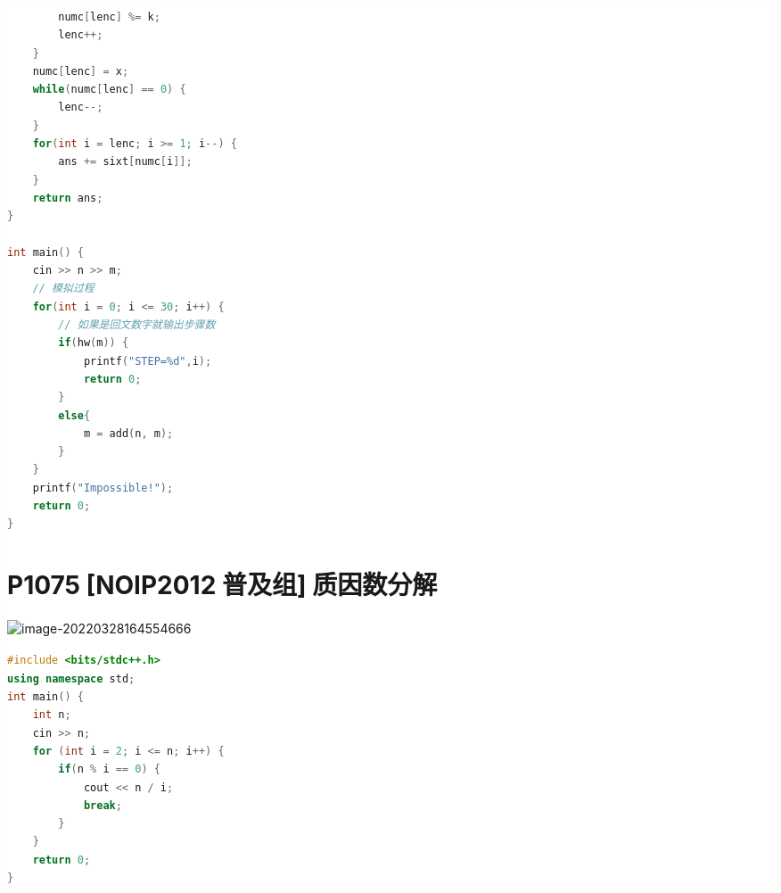 ```c++
		numc[lenc] %= k;
		lenc++;
	}
	numc[lenc] = x;
	while(numc[lenc] == 0) {
		lenc--;
	} 
	for(int i = lenc; i >= 1; i--) {
		ans += sixt[numc[i]];
	}
	return ans;
}

int main() {
	cin >> n >> m;
	// 模拟过程 
	for(int i = 0; i <= 30; i++) {
		// 如果是回文数字就输出步骤数 
		if(hw(m)) {
			printf("STEP=%d",i);
			return 0;
		}
		else{
			m = add(n, m);
		}
	}
	printf("Impossible!");
	return 0;
}
```

# P1075 [NOIP2012 普及组] 质因数分解

![image-20220328164554666](F:\文件\算法\洛谷\image-20220328164554666.png)

```c++
#include <bits/stdc++.h>
using namespace std;
int main() {
    int n;
    cin >> n;
    for (int i = 2; i <= n; i++) {
		if(n % i == 0) {
			cout << n / i;
			break;
		}
    }
    return 0;
}
```
